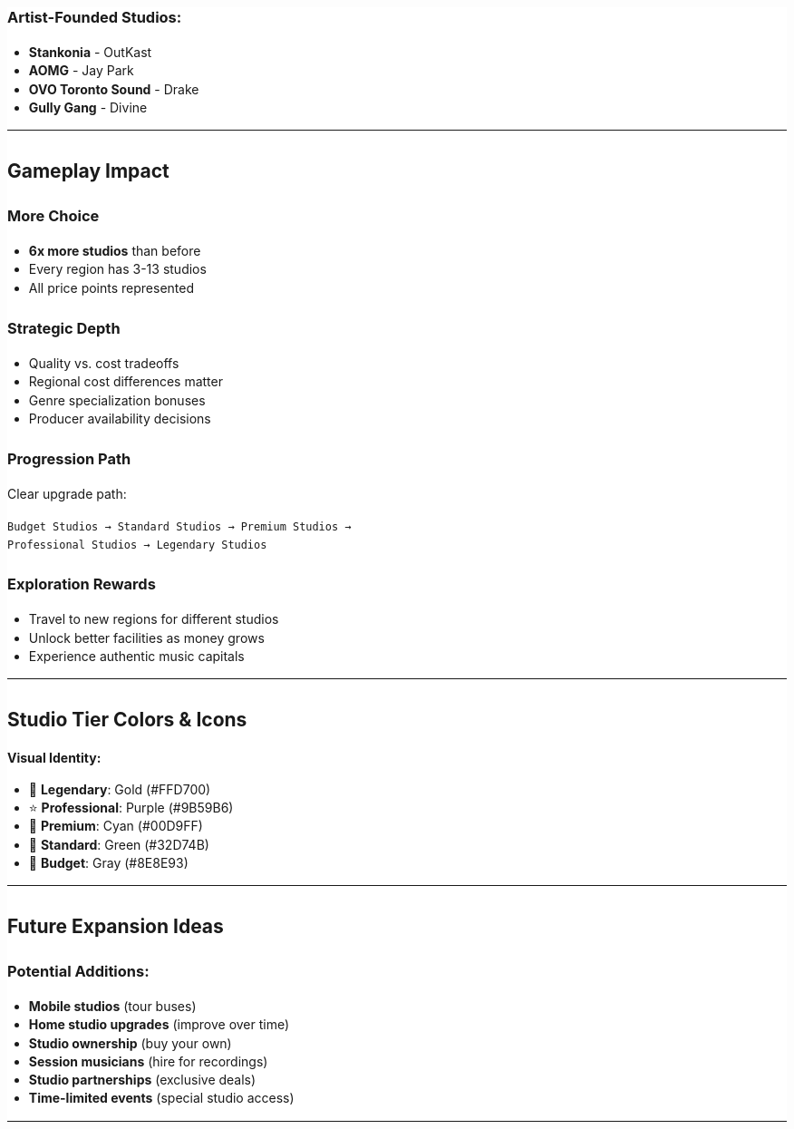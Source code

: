 ### Artist-Founded Studios:
- **Stankonia** - OutKast
- **AOMG** - Jay Park
- **OVO Toronto Sound** - Drake
- **Gully Gang** - Divine

---

## Gameplay Impact

### More Choice
- **6x more studios** than before
- Every region has 3-13 studios
- All price points represented

### Strategic Depth
- Quality vs. cost tradeoffs
- Regional cost differences matter
- Genre specialization bonuses
- Producer availability decisions

### Progression Path
Clear upgrade path:
```
Budget Studios → Standard Studios → Premium Studios → 
Professional Studios → Legendary Studios
```

### Exploration Rewards
- Travel to new regions for different studios
- Unlock better facilities as money grows
- Experience authentic music capitals

---

## Studio Tier Colors & Icons

**Visual Identity:**
- 👑 **Legendary**: Gold (#FFD700)
- ⭐ **Professional**: Purple (#9B59B6)
- 💎 **Premium**: Cyan (#00D9FF)
- 🎵 **Standard**: Green (#32D74B)
- 🎤 **Budget**: Gray (#8E8E93)

---

## Future Expansion Ideas

### Potential Additions:
- **Mobile studios** (tour buses)
- **Home studio upgrades** (improve over time)
- **Studio ownership** (buy your own)
- **Session musicians** (hire for recordings)
- **Studio partnerships** (exclusive deals)
- **Time-limited events** (special studio access)

---